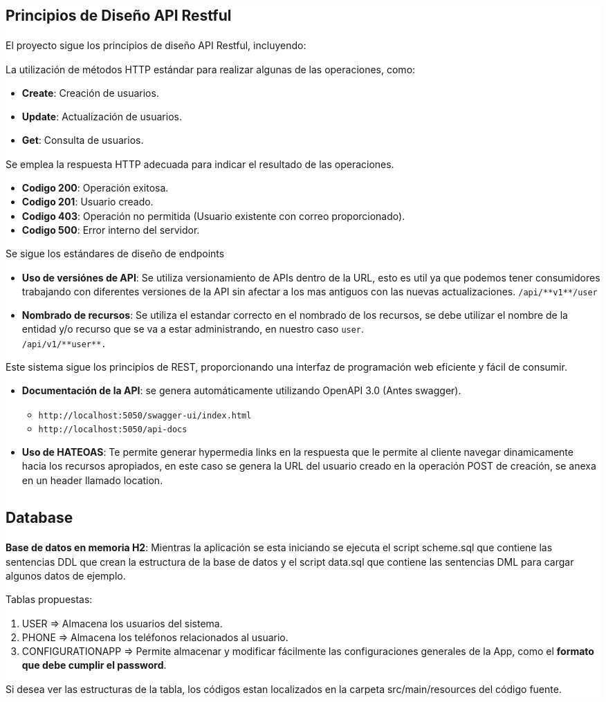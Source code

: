 ## Principios de Diseño API Restful

El proyecto sigue los principios de diseño API Restful, incluyendo:

La utilización de métodos HTTP estándar para realizar algunas de las operaciones, como:
- **Create**: Creación de usuarios.

- **Update**: Actualización de usuarios.

- **Get**: Consulta de usuarios.

Se emplea la respuesta HTTP adecuada para indicar el resultado de las operaciones.
- **Codigo 200**: Operación exitosa.
- **Codigo 201**: Usuario creado.
- **Codigo 403**: Operación no permitida (Usuario existente con correo proporcionado).
- **Codigo 500**: Error interno del servidor.

Se sigue los estándares de diseño de endpoints
- **Uso de versiónes de API**: Se utiliza versionamiento de APIs dentro de la URL, esto es util ya que podemos tener consumidores trabajando con diferentes versiones de la API sin afectar a los mas antiguos con las nuevas actualizaciones. 
    ``/api/**v1**/user``


- **Nombrado de recursos**: Se utiliza el estandar correcto en el nombrado de los recursos, se debe utilizar el nombre de la entidad y/o recurso que se va a estar administrando, en nuestro caso `user`.  
    ``/api/v1/**user**.``

Este sistema sigue los principios de REST, proporcionando una interfaz de programación web eficiente y fácil de consumir. 
- **Documentación de la API**: se genera automáticamente utilizando OpenAPI 3.0 (Antes swagger).
   - ``http://localhost:5050/swagger-ui/index.html``
   - ``http://localhost:5050/api-docs``

- **Uso de HATEOAS**: Te permite generar hypermedia links en la respuesta que le permite al cliente navegar dinamicamente hacia los recursos apropiados,
  en este caso se genera la URL del usuario creado en la operación POST de creación, se anexa en un header llamado location.


## Database

**Base de datos en memoria H2**: Mientras la aplicación se esta iniciando se ejecuta el script scheme.sql que contiene las sentencias DDL que crean la estructura de la base de datos y el script data.sql que contiene las sentencias DML para cargar algunos datos de ejemplo.

Tablas propuestas:

1.	USER =>  Almacena los usuarios del sistema.
2.	PHONE => Almacena los teléfonos relacionados al usuario.
3.	CONFIGURATIONAPP => Permite almacenar y modificar fácilmente las configuraciones generales de la App, como el **formato que debe cumplir el password**.


Si desea ver las estructuras de la tabla, los códigos estan localizados en la carpeta src/main/resources del código fuente.
